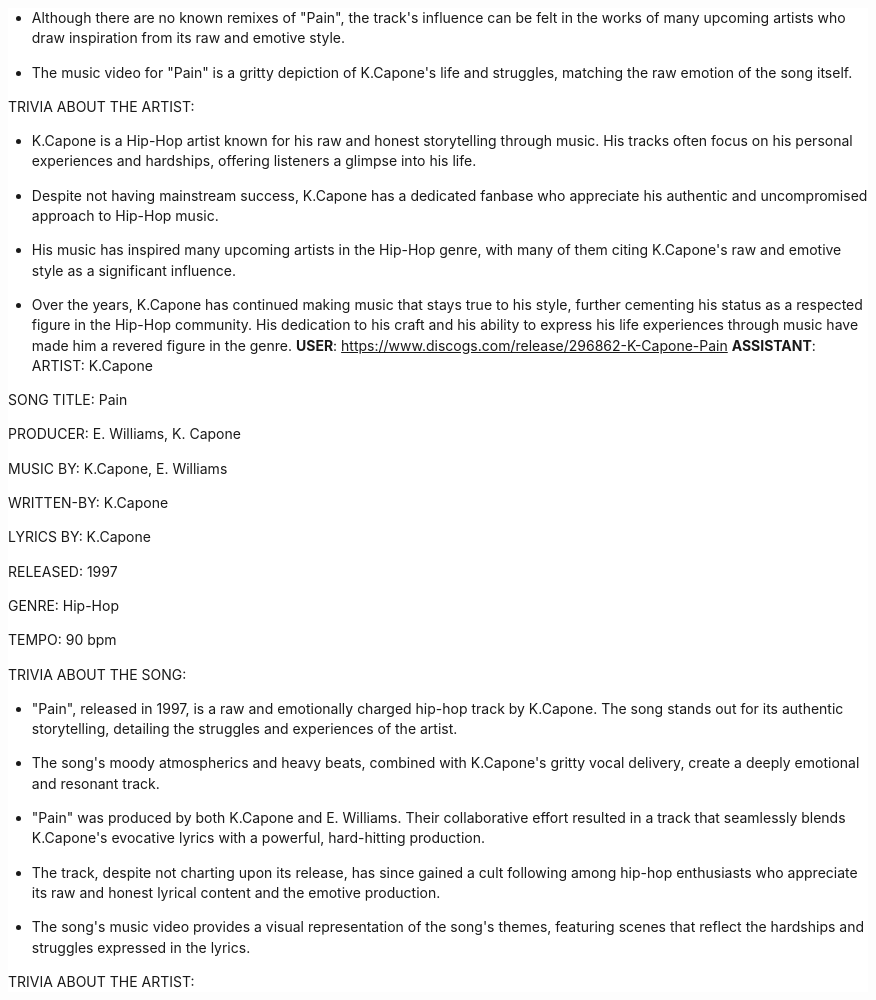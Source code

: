 - Although there are no known remixes of "Pain", the track's influence can be felt in the works of many upcoming artists who draw inspiration from its raw and emotive style.

- The music video for "Pain" is a gritty depiction of K.Capone's life and struggles, matching the raw emotion of the song itself.



TRIVIA ABOUT THE ARTIST:

- K.Capone is a Hip-Hop artist known for his raw and honest storytelling through music. His tracks often focus on his personal experiences and hardships, offering listeners a glimpse into his life.

- Despite not having mainstream success, K.Capone has a dedicated fanbase who appreciate his authentic and uncompromised approach to Hip-Hop music.

- His music has inspired many upcoming artists in the Hip-Hop genre, with many of them citing K.Capone's raw and emotive style as a significant influence.

- Over the years, K.Capone has continued making music that stays true to his style, further cementing his status as a respected figure in the Hip-Hop community. His dedication to his craft and his ability to express his life experiences through music have made him a revered figure in the genre.
**USER**: https://www.discogs.com/release/296862-K-Capone-Pain
**ASSISTANT**: ARTIST: K.Capone

SONG TITLE: Pain

PRODUCER: E. Williams, K. Capone

MUSIC BY: K.Capone, E. Williams

WRITTEN-BY: K.Capone

LYRICS BY: K.Capone

RELEASED: 1997

GENRE: Hip-Hop

TEMPO: 90 bpm



TRIVIA ABOUT THE SONG:

- "Pain", released in 1997, is a raw and emotionally charged hip-hop track by K.Capone. The song stands out for its authentic storytelling, detailing the struggles and experiences of the artist.

- The song's moody atmospherics and heavy beats, combined with K.Capone's gritty vocal delivery, create a deeply emotional and resonant track.

- "Pain" was produced by both K.Capone and E. Williams. Their collaborative effort resulted in a track that seamlessly blends K.Capone's evocative lyrics with a powerful, hard-hitting production.

- The track, despite not charting upon its release, has since gained a cult following among hip-hop enthusiasts who appreciate its raw and honest lyrical content and the emotive production.

- The song's music video provides a visual representation of the song's themes, featuring scenes that reflect the hardships and struggles expressed in the lyrics.



TRIVIA ABOUT THE ARTIST:
